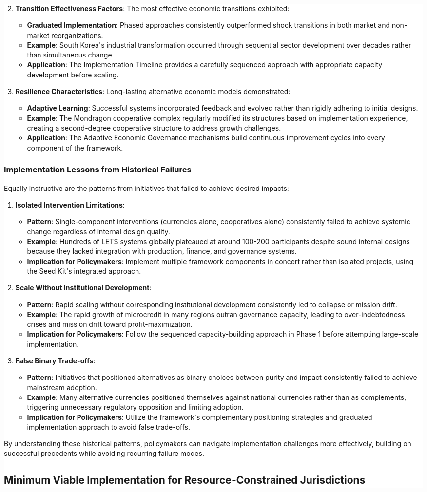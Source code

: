2. **Transition Effectiveness Factors**:
   The most effective economic transitions exhibited:
   - **Graduated Implementation**: Phased approaches consistently outperformed shock transitions in both market and non-market reorganizations.
   - **Example**: South Korea's industrial transformation occurred through sequential sector development over decades rather than simultaneous change.
   - **Application**: The Implementation Timeline provides a carefully sequenced approach with appropriate capacity development before scaling.

3. **Resilience Characteristics**:
   Long-lasting alternative economic models demonstrated:
   - **Adaptive Learning**: Successful systems incorporated feedback and evolved rather than rigidly adhering to initial designs.
   - **Example**: The Mondragon cooperative complex regularly modified its structures based on implementation experience, creating a second-degree cooperative structure to address growth challenges.
   - **Application**: The Adaptive Economic Governance mechanisms build continuous improvement cycles into every component of the framework.

### Implementation Lessons from Historical Failures

Equally instructive are the patterns from initiatives that failed to achieve desired impacts:

1. **Isolated Intervention Limitations**:
   - **Pattern**: Single-component interventions (currencies alone, cooperatives alone) consistently failed to achieve systemic change regardless of internal design quality.
   - **Example**: Hundreds of LETS systems globally plateaued at around 100-200 participants despite sound internal designs because they lacked integration with production, finance, and governance systems.
   - **Implication for Policymakers**: Implement multiple framework components in concert rather than isolated projects, using the Seed Kit's integrated approach.

2. **Scale Without Institutional Development**:
   - **Pattern**: Rapid scaling without corresponding institutional development consistently led to collapse or mission drift.
   - **Example**: The rapid growth of microcredit in many regions outran governance capacity, leading to over-indebtedness crises and mission drift toward profit-maximization.
   - **Implication for Policymakers**: Follow the sequenced capacity-building approach in Phase 1 before attempting large-scale implementation.

3. **False Binary Trade-offs**:
   - **Pattern**: Initiatives that positioned alternatives as binary choices between purity and impact consistently failed to achieve mainstream adoption.
   - **Example**: Many alternative currencies positioned themselves against national currencies rather than as complements, triggering unnecessary regulatory opposition and limiting adoption.
   - **Implication for Policymakers**: Utilize the framework's complementary positioning strategies and graduated implementation approach to avoid false trade-offs.

By understanding these historical patterns, policymakers can navigate implementation challenges more effectively, building on successful precedents while avoiding recurring failure modes.

## <a id="minimum-viable-implementation-for-resource-constrained-jurisdictions"></a>Minimum Viable Implementation for Resource-Constrained Jurisdictions
